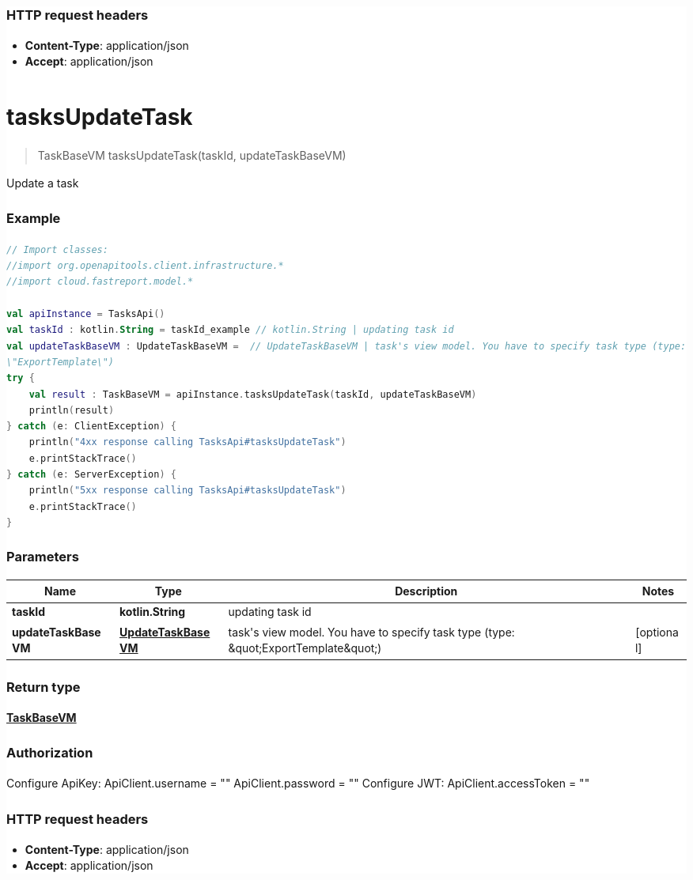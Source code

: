 ### HTTP request headers

 - **Content-Type**: application/json
 - **Accept**: application/json

<a id="tasksUpdateTask"></a>
# **tasksUpdateTask**
> TaskBaseVM tasksUpdateTask(taskId, updateTaskBaseVM)

Update a task

### Example
```kotlin
// Import classes:
//import org.openapitools.client.infrastructure.*
//import cloud.fastreport.model.*

val apiInstance = TasksApi()
val taskId : kotlin.String = taskId_example // kotlin.String | updating task id
val updateTaskBaseVM : UpdateTaskBaseVM =  // UpdateTaskBaseVM | task's view model. You have to specify task type (type: \"ExportTemplate\")
try {
    val result : TaskBaseVM = apiInstance.tasksUpdateTask(taskId, updateTaskBaseVM)
    println(result)
} catch (e: ClientException) {
    println("4xx response calling TasksApi#tasksUpdateTask")
    e.printStackTrace()
} catch (e: ServerException) {
    println("5xx response calling TasksApi#tasksUpdateTask")
    e.printStackTrace()
}
```

### Parameters

Name | Type | Description  | Notes
------------- | ------------- | ------------- | -------------
 **taskId** | **kotlin.String**| updating task id |
 **updateTaskBaseVM** | [**UpdateTaskBaseVM**](UpdateTaskBaseVM.md)| task&#39;s view model. You have to specify task type (type: \&quot;ExportTemplate\&quot;) | [optional]

### Return type

[**TaskBaseVM**](TaskBaseVM.md)

### Authorization


Configure ApiKey:
    ApiClient.username = ""
    ApiClient.password = ""
Configure JWT:
    ApiClient.accessToken = ""

### HTTP request headers

 - **Content-Type**: application/json
 - **Accept**: application/json

